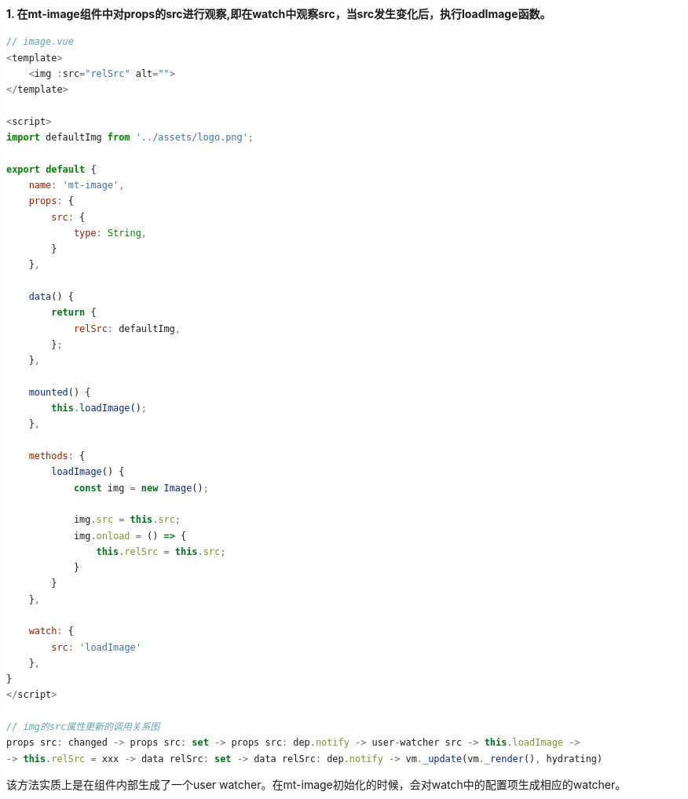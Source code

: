 **1. 在mt-image组件中对props的src进行观察,即在watch中观察src，当src发生变化后，执行loadImage函数。**
```javascript
// image.vue
<template>
    <img :src="relSrc" alt="">
</template>

<script>
import defaultImg from '../assets/logo.png';

export default {
    name: 'mt-image',
    props: {
        src: {
            type: String,
        }
    },

    data() {
        return {
            relSrc: defaultImg,
        };
    },

    mounted() {
        this.loadImage();
    },

    methods: {
        loadImage() {
            const img = new Image();
            
            img.src = this.src;
            img.onload = () => {
                this.relSrc = this.src;
            }
        }
    },

    watch: {
        src: 'loadImage'
    },
}
</script>  

// img的src属性更新的调用关系图
props src: changed -> props src: set -> props src: dep.notify -> user-watcher src -> this.loadImage -> 
-> this.relSrc = xxx -> data relSrc: set -> data relSrc: dep.notify -> vm._update(vm._render(), hydrating)
```
该方法实质上是在组件内部生成了一个user watcher。在mt-image初始化的时候，会对watch中的配置项生成相应的watcher。
